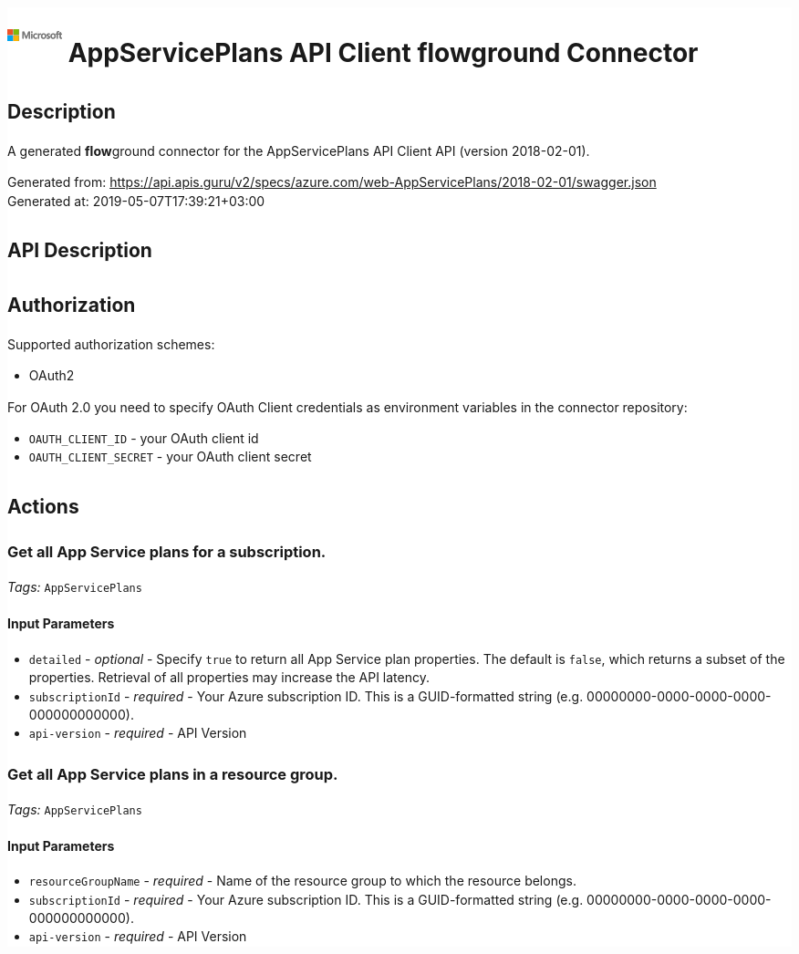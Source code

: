 # ![LOGO](logo.png) AppServicePlans API Client **flow**ground Connector

## Description

A generated **flow**ground connector for the AppServicePlans API Client API (version 2018-02-01).

Generated from: https://api.apis.guru/v2/specs/azure.com/web-AppServicePlans/2018-02-01/swagger.json<br/>
Generated at: 2019-05-07T17:39:21+03:00

## API Description



## Authorization

Supported authorization schemes:
- OAuth2

For OAuth 2.0 you need to specify OAuth Client credentials as environment variables in the connector repository:
* `OAUTH_CLIENT_ID` - your OAuth client id
* `OAUTH_CLIENT_SECRET` - your OAuth client secret

## Actions

### Get all App Service plans for a subscription.

*Tags:* `AppServicePlans`

#### Input Parameters
* `detailed` - _optional_ - Specify <code>true</code> to return all App Service plan properties. The default is <code>false</code>, which returns a subset of the properties.
 Retrieval of all properties may increase the API latency.
* `subscriptionId` - _required_ - Your Azure subscription ID. This is a GUID-formatted string (e.g. 00000000-0000-0000-0000-000000000000).
* `api-version` - _required_ - API Version

### Get all App Service plans in a resource group.

*Tags:* `AppServicePlans`

#### Input Parameters
* `resourceGroupName` - _required_ - Name of the resource group to which the resource belongs.
* `subscriptionId` - _required_ - Your Azure subscription ID. This is a GUID-formatted string (e.g. 00000000-0000-0000-0000-000000000000).
* `api-version` - _required_ - API Version
